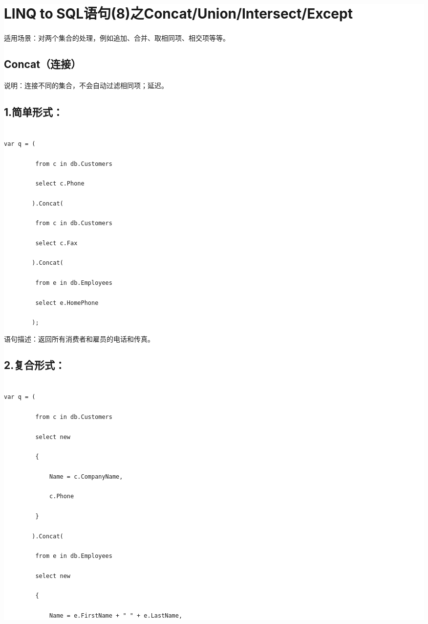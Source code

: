# **LINQ to SQL语句(8)之Concat/Union/Intersect/Except**

适用场景：对两个集合的处理，例如追加、合并、取相同项、相交项等等。

## **Concat（连接）**

说明：连接不同的集合，不会自动过滤相同项；延迟。

## **1.简单形式：**

```

var q = (

​         from c in db.Customers

​         select c.Phone

​        ).Concat(

​         from c in db.Customers

​         select c.Fax

​        ).Concat(

​         from e in db.Employees

​         select e.HomePhone

​        );

```

语句描述：返回所有消费者和雇员的电话和传真。

## **2.复合形式：**
```

var q = (

​         from c in db.Customers

​         select new

​         {

​             Name = c.CompanyName,

​             c.Phone

​         }

​        ).Concat(

​         from e in db.Employees

​         select new

​         {

​             Name = e.FirstName + " " + e.LastName,
```